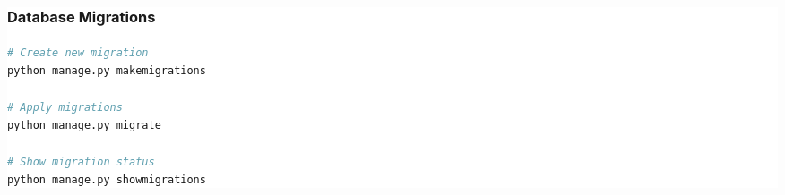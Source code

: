 ```bash
```

### **Database Migrations**
```bash
# Create new migration
python manage.py makemigrations

# Apply migrations
python manage.py migrate

# Show migration status
python manage.py showmigrations
```

